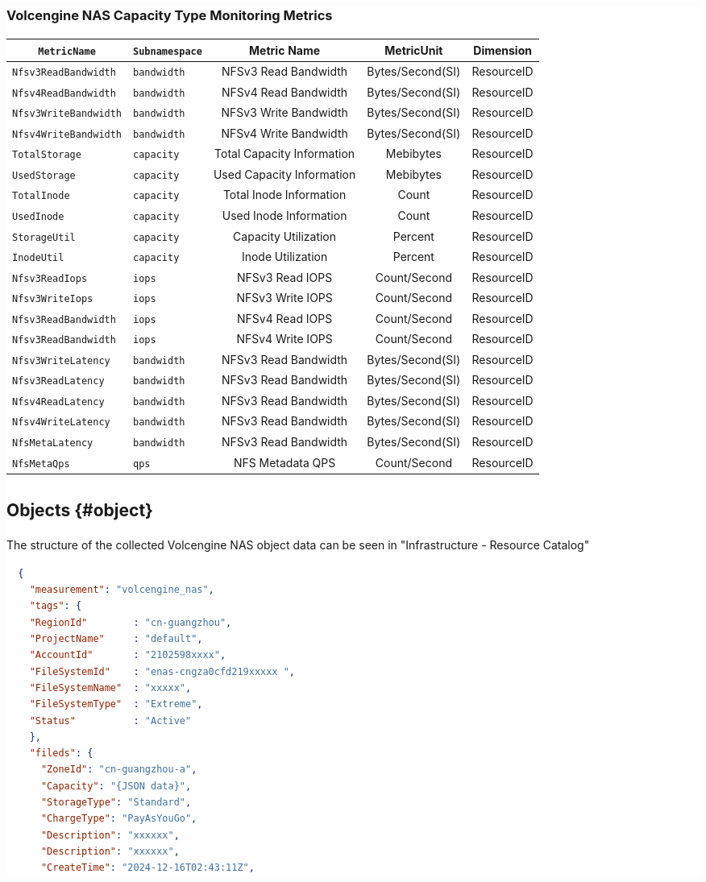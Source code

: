### Volcengine NAS Capacity Type Monitoring Metrics

|`MetricName` |`Subnamespace` |Metric Name |MetricUnit | Dimension|
| ----------- |---------------| :----: |:--------: |:-------: |
| `Nfsv3ReadBandwidth` | `bandwidth` | NFSv3 Read Bandwidth | Bytes/Second(SI) | ResourceID |
| `Nfsv4ReadBandwidth` | `bandwidth` | NFSv4 Read Bandwidth | Bytes/Second(SI) | ResourceID |
| `Nfsv3WriteBandwidth` | `bandwidth` | NFSv3 Write Bandwidth | Bytes/Second(SI) | ResourceID |
| `Nfsv4WriteBandwidth` | `bandwidth` | NFSv4 Write Bandwidth | Bytes/Second(SI) | ResourceID |
| `TotalStorage` | `capacity` | Total Capacity Information | Mebibytes | ResourceID |
| `UsedStorage` | `capacity` | Used Capacity Information | Mebibytes | ResourceID |
| `TotalInode` | `capacity` | Total Inode Information | Count | ResourceID |
| `UsedInode` | `capacity` | Used Inode Information | Count | ResourceID |
| `StorageUtil` | `capacity` | Capacity Utilization | Percent | ResourceID |
| `InodeUtil` | `capacity` | Inode Utilization | Percent | ResourceID |
| `Nfsv3ReadIops` | `iops` | NFSv3 Read IOPS | Count/Second | ResourceID |
| `Nfsv3WriteIops` | `iops` | NFSv3 Write IOPS | Count/Second | ResourceID |
| `Nfsv3ReadBandwidth` | `iops` | NFSv4 Read IOPS | Count/Second | ResourceID |
| `Nfsv3ReadBandwidth` | `iops` | NFSv4 Write IOPS | Count/Second | ResourceID |
| `Nfsv3WriteLatency` | `bandwidth` | NFSv3 Read Bandwidth | Bytes/Second(SI) | ResourceID |
| `Nfsv3ReadLatency` | `bandwidth` | NFSv3 Read Bandwidth | Bytes/Second(SI) | ResourceID |
| `Nfsv4ReadLatency` | `bandwidth` | NFSv3 Read Bandwidth | Bytes/Second(SI) | ResourceID |
| `Nfsv4WriteLatency` | `bandwidth` | NFSv3 Read Bandwidth | Bytes/Second(SI) | ResourceID |
| `NfsMetaLatency` | `bandwidth` | NFSv3 Read Bandwidth | Bytes/Second(SI) | ResourceID |
| `NfsMetaQps` | `qps` | NFS Metadata QPS | Count/Second | ResourceID |

## Objects {#object}

The structure of the collected Volcengine NAS object data can be seen in "Infrastructure - Resource Catalog"

``` json
  {
    "measurement": "volcengine_nas",
    "tags": {
    "RegionId"        : "cn-guangzhou",
    "ProjectName"     : "default",
    "AccountId"       : "2102598xxxx",
    "FileSystemId"    : "enas-cngza0cfd219xxxxx ",
    "FileSystemName"  : "xxxxx",
    "FileSystemType"  : "Extreme",
    "Status"          : "Active"
    },
    "fileds": {
      "ZoneId": "cn-guangzhou-a",
      "Capacity": "{JSON data}",
      "StorageType": "Standard",
      "ChargeType": "PayAsYouGo",
      "Description": "xxxxxx",
      "Description": "xxxxxx",
      "CreateTime": "2024-12-16T02:43:11Z",
```